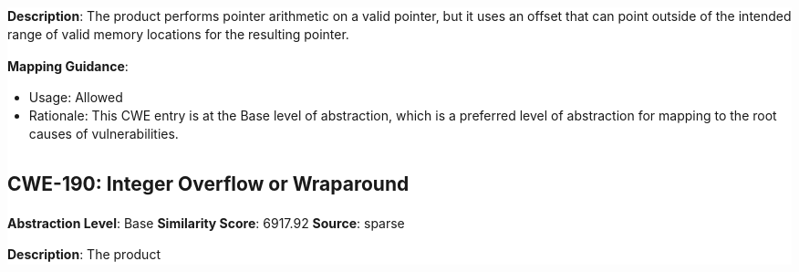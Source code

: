 **Description**:
The product performs pointer arithmetic on a valid pointer, but it uses an offset that can point outside of the intended range of valid memory locations for the resulting pointer.

**Mapping Guidance**:
- Usage: Allowed
- Rationale: This CWE entry is at the Base level of abstraction, which is a preferred level of abstraction for mapping to the root causes of vulnerabilities.



## CWE-190: Integer Overflow or Wraparound
**Abstraction Level**: Base
**Similarity Score**: 6917.92
**Source**: sparse

**Description**:
The product